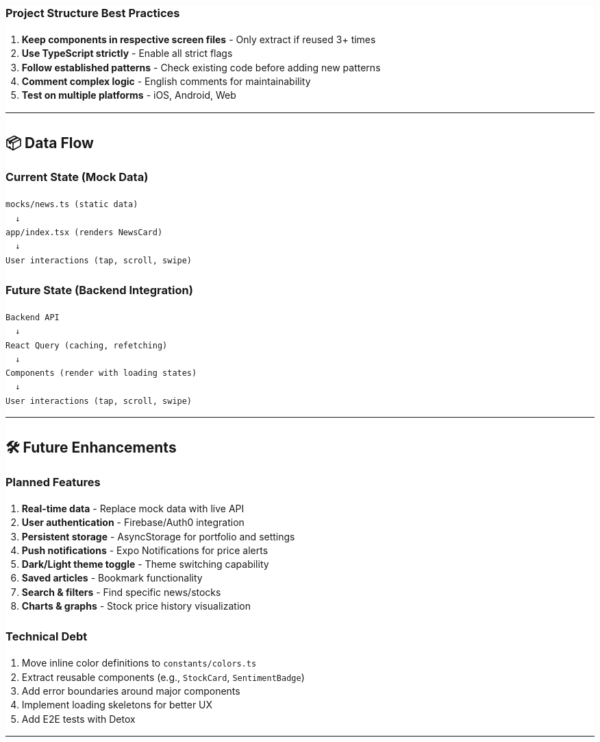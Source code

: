 ### Project Structure Best Practices

1. **Keep components in respective screen files** - Only extract if reused 3+ times
2. **Use TypeScript strictly** - Enable all strict flags
3. **Follow established patterns** - Check existing code before adding new patterns
4. **Comment complex logic** - English comments for maintainability
5. **Test on multiple platforms** - iOS, Android, Web

---

## 📦 Data Flow

### Current State (Mock Data)

```
mocks/news.ts (static data)
  ↓
app/index.tsx (renders NewsCard)
  ↓
User interactions (tap, scroll, swipe)
```

### Future State (Backend Integration)

```
Backend API
  ↓
React Query (caching, refetching)
  ↓
Components (render with loading states)
  ↓
User interactions (tap, scroll, swipe)
```

---

## 🛠️ Future Enhancements

### Planned Features

1. **Real-time data** - Replace mock data with live API
2. **User authentication** - Firebase/Auth0 integration
3. **Persistent storage** - AsyncStorage for portfolio and settings
4. **Push notifications** - Expo Notifications for price alerts
5. **Dark/Light theme toggle** - Theme switching capability
6. **Saved articles** - Bookmark functionality
7. **Search & filters** - Find specific news/stocks
8. **Charts & graphs** - Stock price history visualization

### Technical Debt

1. Move inline color definitions to `constants/colors.ts`
2. Extract reusable components (e.g., `StockCard`, `SentimentBadge`)
3. Add error boundaries around major components
4. Implement loading skeletons for better UX
5. Add E2E tests with Detox

---